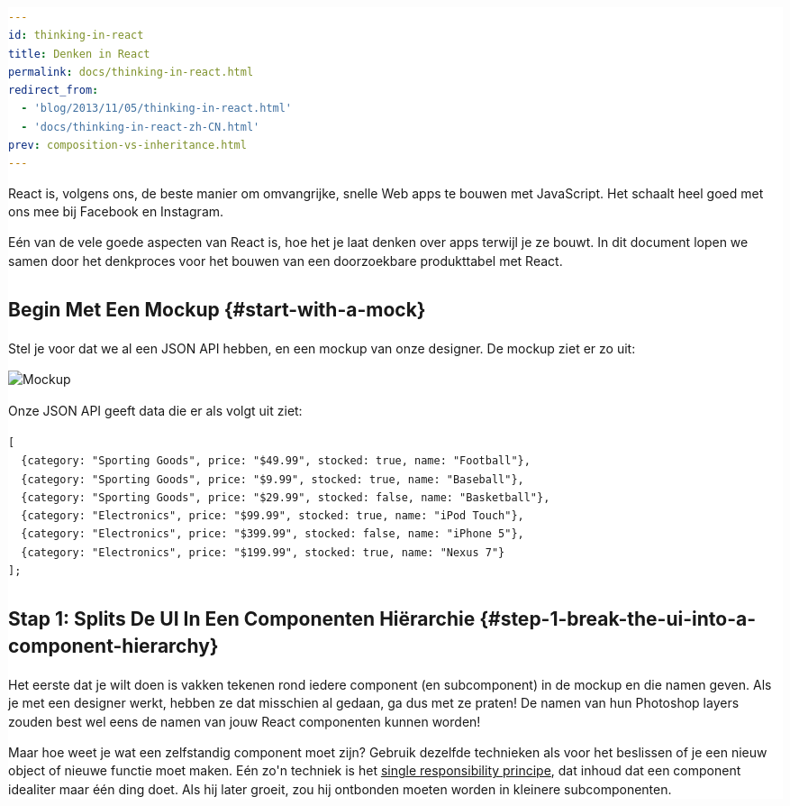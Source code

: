 ```yaml
---
id: thinking-in-react
title: Denken in React
permalink: docs/thinking-in-react.html
redirect_from:
  - 'blog/2013/11/05/thinking-in-react.html'
  - 'docs/thinking-in-react-zh-CN.html'
prev: composition-vs-inheritance.html
---
```


React is, volgens ons, de beste manier om omvangrijke, snelle Web apps te bouwen met JavaScript. Het schaalt heel goed met ons mee bij Facebook en Instagram.

Eén van de vele goede aspecten van React is, hoe het je laat denken over apps terwijl je ze bouwt. In dit document lopen we samen door het denkproces voor het bouwen van een doorzoekbare produkttabel met React.

## Begin Met Een Mockup {#start-with-a-mock}

Stel je voor dat we al een JSON API hebben, en een mockup van onze designer. De mockup ziet er zo uit:

![Mockup](../images/blog/thinking-in-react-mock.png)

Onze JSON API geeft data die er als volgt uit ziet:

```
[
  {category: "Sporting Goods", price: "$49.99", stocked: true, name: "Football"},
  {category: "Sporting Goods", price: "$9.99", stocked: true, name: "Baseball"},
  {category: "Sporting Goods", price: "$29.99", stocked: false, name: "Basketball"},
  {category: "Electronics", price: "$99.99", stocked: true, name: "iPod Touch"},
  {category: "Electronics", price: "$399.99", stocked: false, name: "iPhone 5"},
  {category: "Electronics", price: "$199.99", stocked: true, name: "Nexus 7"}
];
```

## Stap 1: Splits De UI In Een Componenten Hiërarchie {#step-1-break-the-ui-into-a-component-hierarchy}

Het eerste dat je wilt doen is vakken tekenen rond iedere component (en subcomponent) in de mockup en die namen geven. Als je met een designer werkt, hebben ze dat misschien al gedaan, ga dus met ze praten! De namen van hun Photoshop layers zouden best wel eens de namen van jouw React componenten kunnen worden!

Maar hoe weet je wat een zelfstandig component moet zijn? Gebruik dezelfde technieken als voor het beslissen of je een nieuw object of nieuwe functie moet maken. Eén zo'n techniek is het [single responsibility principe](https://en.wikipedia.org/wiki/Single_responsibility_principle), dat inhoud dat een component idealiter maar één ding doet. Als hij later groeit, zou hij ontbonden moeten worden in kleinere subcomponenten.
